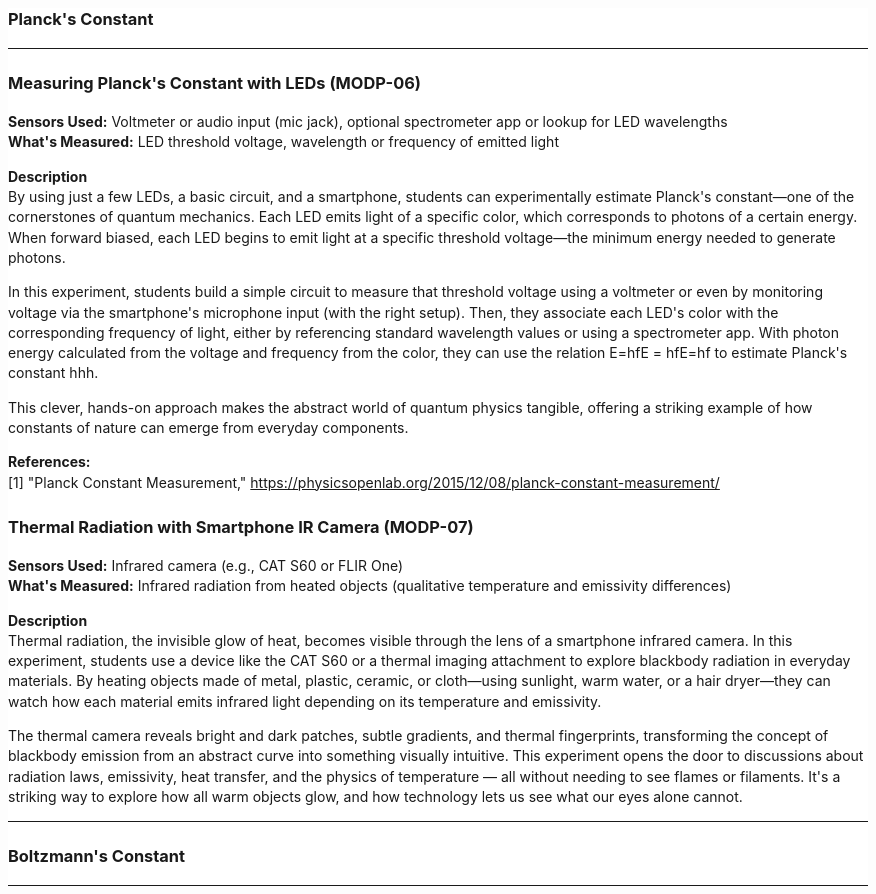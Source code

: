 ### Planck's Constant

---


### Measuring Planck's Constant with LEDs (MODP-06)

**Sensors Used:** Voltmeter or audio input (mic jack), optional spectrometer app or lookup for LED wavelengths  
**What's Measured:** LED threshold voltage, wavelength or frequency of emitted light

**Description**  
By using just a few LEDs, a basic circuit, and a smartphone, students can experimentally estimate Planck's constant—one of the cornerstones of quantum mechanics. Each LED emits light of a specific color, which corresponds to photons of a certain energy. When forward biased, each LED begins to emit light at a specific threshold voltage—the minimum energy needed to generate photons.

In this experiment, students build a simple circuit to measure that threshold voltage using a voltmeter or even by monitoring voltage via the smartphone's microphone input (with the right setup). Then, they associate each LED's color with the corresponding frequency of light, either by referencing standard wavelength values or using a spectrometer app. With photon energy calculated from the voltage and frequency from the color, they can use the relation E=hfE = hfE=hf to estimate Planck's constant hhh.

This clever, hands-on approach makes the abstract world of quantum physics tangible, offering a striking example of how constants of nature can emerge from everyday components.

**References:**    
[1] "Planck Constant Measurement," https://physicsopenlab.org/2015/12/08/planck-constant-measurement/


### Thermal Radiation with Smartphone IR Camera (MODP-07)

**Sensors Used:** Infrared camera (e.g., CAT S60 or FLIR One)  
**What's Measured:** Infrared radiation from heated objects (qualitative temperature and emissivity differences)

**Description**  
Thermal radiation, the invisible glow of heat, becomes visible through the lens of a smartphone infrared camera. In this experiment, students use a device like the CAT S60 or a thermal imaging attachment to explore blackbody radiation in everyday materials. By heating objects made of metal, plastic, ceramic, or cloth—using sunlight, warm water, or a hair dryer—they can watch how each material emits infrared light depending on its temperature and emissivity.

The thermal camera reveals bright and dark patches, subtle gradients, and thermal fingerprints, transforming the concept of blackbody emission from an abstract curve into something visually intuitive. This experiment opens the door to discussions about radiation laws, emissivity, heat transfer, and the physics of temperature — all without needing to see flames or filaments. It's a striking way to explore how all warm objects glow, and how technology lets us see what our eyes alone cannot.

---


### Boltzmann's Constant

---